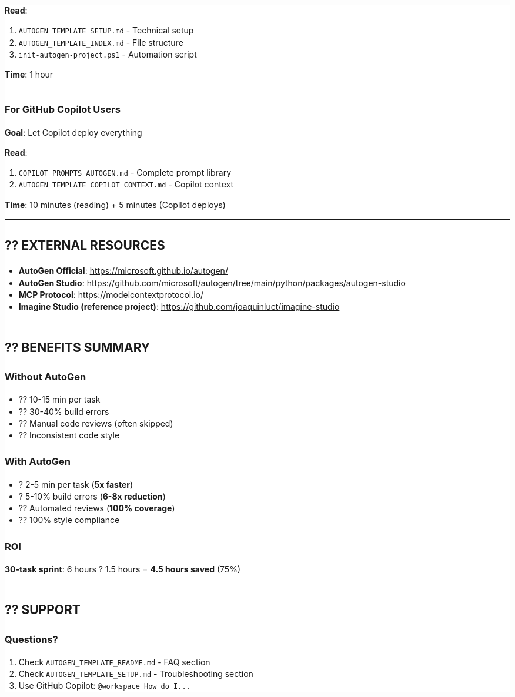 **Read**:
1. `AUTOGEN_TEMPLATE_SETUP.md` - Technical setup
2. `AUTOGEN_TEMPLATE_INDEX.md` - File structure
3. `init-autogen-project.ps1` - Automation script

**Time**: 1 hour

---

### For GitHub Copilot Users
**Goal**: Let Copilot deploy everything

**Read**:
1. `COPILOT_PROMPTS_AUTOGEN.md` - Complete prompt library
2. `AUTOGEN_TEMPLATE_COPILOT_CONTEXT.md` - Copilot context

**Time**: 10 minutes (reading) + 5 minutes (Copilot deploys)

---

## ?? EXTERNAL RESOURCES

- **AutoGen Official**: https://microsoft.github.io/autogen/
- **AutoGen Studio**: https://github.com/microsoft/autogen/tree/main/python/packages/autogen-studio
- **MCP Protocol**: https://modelcontextprotocol.io/
- **Imagine Studio (reference project)**: https://github.com/joaquinluct/imagine-studio

---

## ?? BENEFITS SUMMARY

### Without AutoGen
- ?? 10-15 min per task
- ?? 30-40% build errors
- ?? Manual code reviews (often skipped)
- ?? Inconsistent code style

### With AutoGen
- ? 2-5 min per task (**5x faster**)
- ? 5-10% build errors (**6-8x reduction**)
- ?? Automated reviews (**100% coverage**)
- ?? 100% style compliance

### ROI
**30-task sprint**: 6 hours ? 1.5 hours = **4.5 hours saved** (75%)

---

## ?? SUPPORT

### Questions?
1. Check `AUTOGEN_TEMPLATE_README.md` - FAQ section
2. Check `AUTOGEN_TEMPLATE_SETUP.md` - Troubleshooting section
3. Use GitHub Copilot: `@workspace How do I...`
